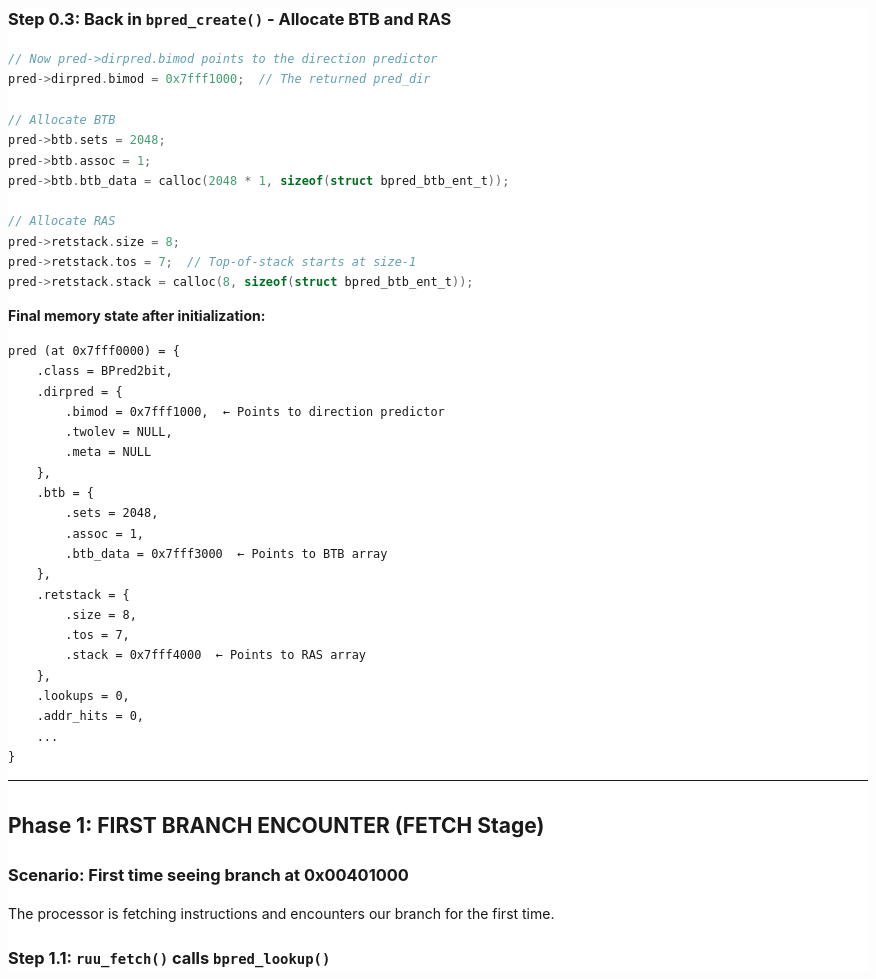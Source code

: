 ### Step 0.3: Back in `bpred_create()` - Allocate BTB and RAS

```c
// Now pred->dirpred.bimod points to the direction predictor
pred->dirpred.bimod = 0x7fff1000;  // The returned pred_dir

// Allocate BTB
pred->btb.sets = 2048;
pred->btb.assoc = 1;
pred->btb.btb_data = calloc(2048 * 1, sizeof(struct bpred_btb_ent_t));

// Allocate RAS
pred->retstack.size = 8;
pred->retstack.tos = 7;  // Top-of-stack starts at size-1
pred->retstack.stack = calloc(8, sizeof(struct bpred_btb_ent_t));
```

**Final memory state after initialization:**

```
pred (at 0x7fff0000) = {
    .class = BPred2bit,
    .dirpred = {
        .bimod = 0x7fff1000,  ← Points to direction predictor
        .twolev = NULL,
        .meta = NULL
    },
    .btb = {
        .sets = 2048,
        .assoc = 1,
        .btb_data = 0x7fff3000  ← Points to BTB array
    },
    .retstack = {
        .size = 8,
        .tos = 7,
        .stack = 0x7fff4000  ← Points to RAS array
    },
    .lookups = 0,
    .addr_hits = 0,
    ...
}
```

---

## Phase 1: FIRST BRANCH ENCOUNTER (FETCH Stage)

### Scenario: First time seeing branch at 0x00401000

The processor is fetching instructions and encounters our branch for the first time.

### Step 1.1: `ruu_fetch()` calls `bpred_lookup()`
